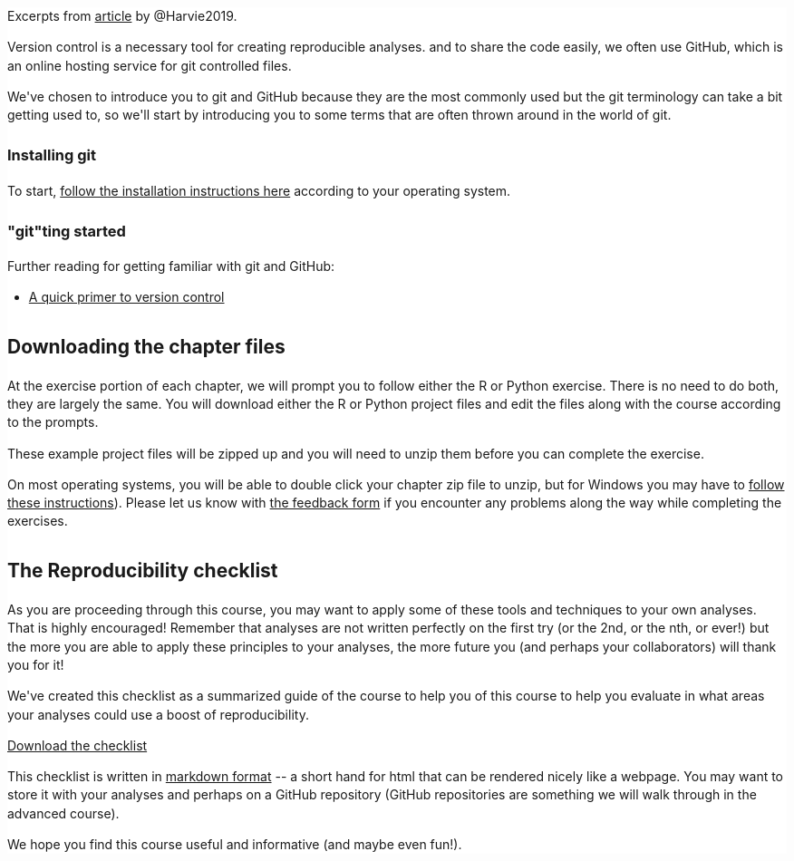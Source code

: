 Excerpts from [article](https://medium.com/@lanceharvieruntime/version-control-why-do-we-need-it-1681f4888cec) by @Harvie2019. 

Version control is a necessary tool for creating reproducible analyses. and to share the code easily, we often use GitHub, which is an online hosting service for git controlled files. 

We've chosen to introduce you to git and GitHub because they are the most commonly used but the git terminology can take a bit getting used to, so we'll start by introducing you to some terms that are often thrown around in the world of git.

### Installing git 

To start, [follow the installation instructions here](https://github.com/git-guides/install-git) according to your operating system. 

### "git"ting started 


Further reading for getting familiar with git and GitHub:  

- [A quick primer to version control](https://towardsdatascience.com/a-quick-primer-to-version-control-using-git-3fbdbb123262#:~:text=Version%20control%20is%20a%20type,and%20associated%20contributors%20are%20tracked)

## Downloading the chapter files

At the exercise portion of each chapter, we will prompt you to follow either the R or Python exercise. There is no need to do both, they are largely the same.
You will download either the R or Python project files and edit the files along with the course according to the prompts.

These example project files will be zipped up and you will need to unzip them before you can complete the exercise.

On most operating systems, you will be able to double click your chapter zip file to unzip, but for Windows you may have to [follow these instructions](https://support.microsoft.com/en-us/windows/zip-and-unzip-files-f6dde0a7-0fec-8294-e1d3-703ed85e7ebc)). Please let us know with [the feedback form](https://forms.gle/dLRHgo4Q5w15kCri9) if you encounter any problems along the way while completing the exercises.

## The Reproducibility checklist

As you are proceeding through this course, you may want to apply some of these tools and techniques to your own analyses. 
That is highly encouraged! Remember that analyses are not written perfectly on the first try (or the 2nd, or the nth, or ever!) but the more you are able to apply these principles to your analyses, the more future you (and perhaps your collaborators) will thank you for it!

We've created this checklist as a summarized guide of the course to help you of this course to help you evaluate in what areas your analyses could use a boost of reproducibility.

[Download the checklist](https://raw.githubusercontent.com/jhudsl/Reproducibility_in_Cancer_Informatics/main/resources/reproducibility-checklist.md)

This checklist is written in [markdown format](https://www.markdownguide.org/cheat-sheet/) -- a short hand for html that can be rendered nicely like a webpage. You may want to store it with your analyses and perhaps on a GitHub repository (GitHub repositories are something we will walk through in the advanced course). 

We hope you find this course useful and informative (and maybe even fun!).
